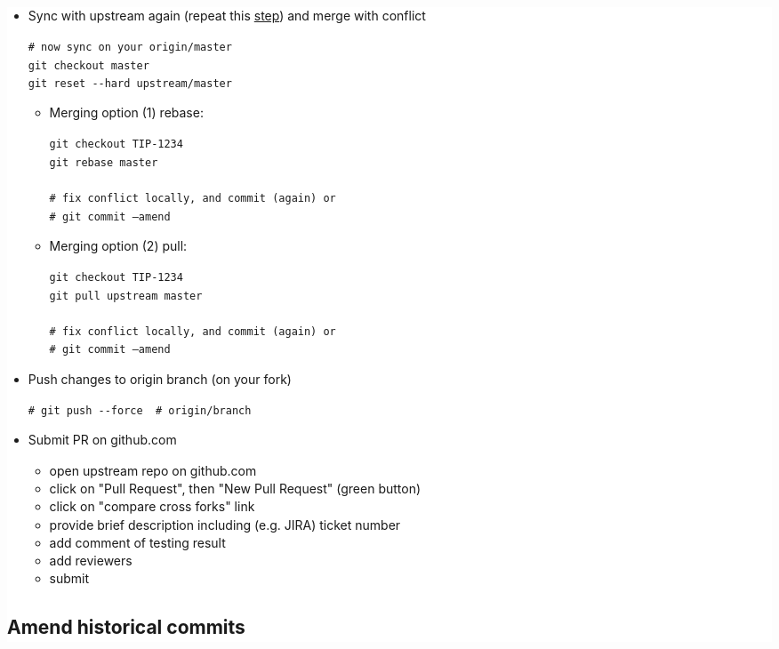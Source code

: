   * Sync with upstream again (repeat this [step](#sync-upstream)) and merge with conflict

    ```
    # now sync on your origin/master
    git checkout master
    git reset --hard upstream/master
    ```

    - Merging option (1) rebase:

      ```
      git checkout TIP-1234
      git rebase master

      # fix conflict locally, and commit (again) or
      # git commit –amend

      ```

    - Merging option (2) pull:

      ```
      git checkout TIP-1234
      git pull upstream master

      # fix conflict locally, and commit (again) or
      # git commit –amend

      ```

  * Push changes to origin branch (on your fork)

    ```
    # git push --force  # origin/branch
    ```

  * Submit PR on github.com
    - open upstream repo on github.com
    - click on "Pull Request", then "New Pull Request" (green button)
    - click on "compare cross forks" link
    - provide brief description including (e.g. JIRA) ticket number
    - add comment of testing result
    - add reviewers
    - submit


## Amend historical commits
